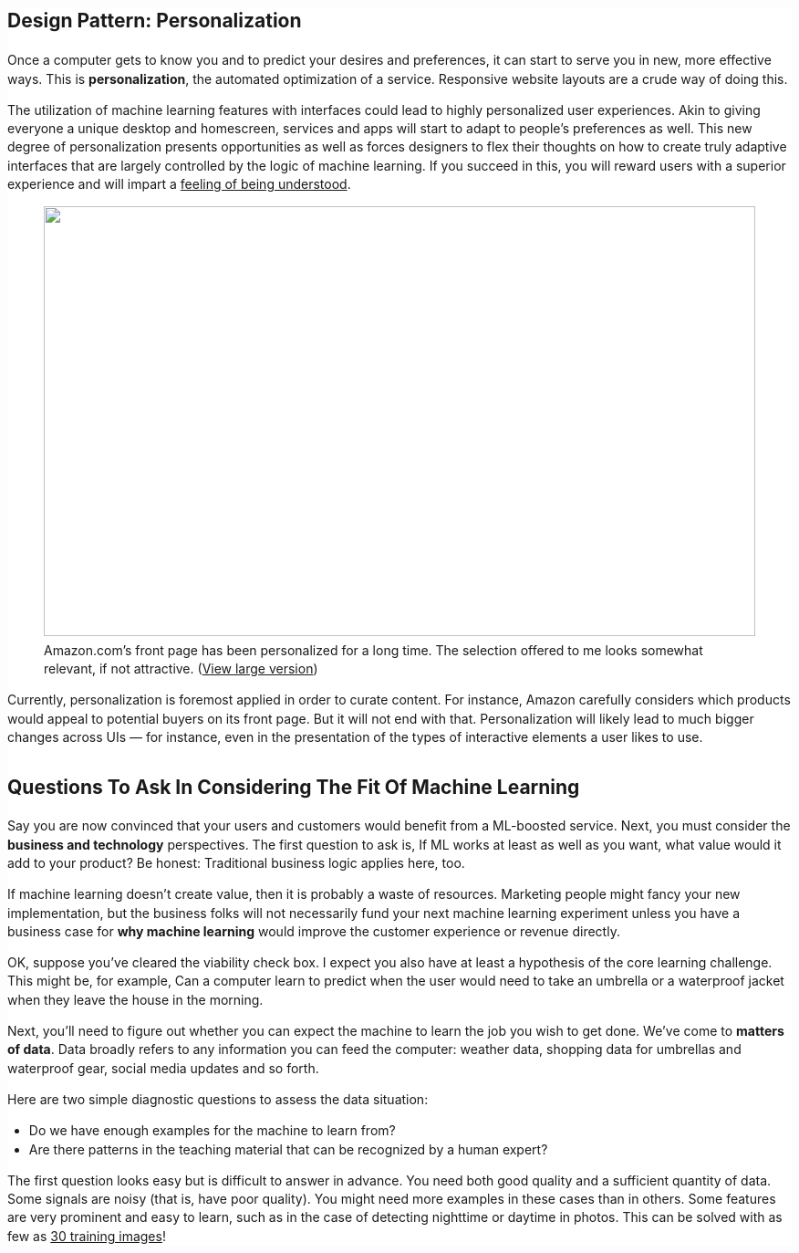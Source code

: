 ## Design Pattern: Personalization

Once a computer gets to know you and to predict your desires and preferences, it can start to serve you in new, more effective ways. This is <strong>personalization</strong>, the automated optimization of a service. Responsive website layouts are a crude way of doing this.

The utilization of machine learning features with interfaces could lead to highly personalized user experiences. Akin to giving everyone a unique desktop and homescreen, services and apps will start to adapt to people’s preferences as well. This new degree of personalization presents opportunities as well as forces designers to flex their thoughts on how to create truly adaptive interfaces that are largely controlled by the logic of machine learning. If you succeed in this, you will reward users with a superior experience and will impart a <a href="https://www.slideshare.net/UXSTRAT/ux-strat-usa-belmer-negrillo-a-personalization-model-for-adaptive-learning">feeling of being understood</a>.</p>

<figure><a href="https://archive.smashing.media/assets/344dbf88-fdf9-42bb-adb4-46f01eedd629/90484cf4-7443-4f30-8177-f3f4d6e9a212/amld-amazon-personalization-large-opt.png"><img loading="lazy" decoding="async" src="https://archive.smashing.media/assets/344dbf88-fdf9-42bb-adb4-46f01eedd629/231d81ec-f1e0-49aa-86ee-6772599e505f/amld-amazon-personalization-780w-opt.png" alt="" width="780" height="471" /></a><figcaption>Amazon.com’s front page has been personalized for a long time. The selection offered to me looks somewhat relevant, if not attractive. (<a href="https://archive.smashing.media/assets/344dbf88-fdf9-42bb-adb4-46f01eedd629/90484cf4-7443-4f30-8177-f3f4d6e9a212/amld-amazon-personalization-large-opt.png">View large version</a>)</figcaption></figure>

Currently, personalization is foremost applied in order to curate content. For instance, Amazon carefully considers which products would appeal to potential buyers on its front page. But it will not end with that. Personalization will likely lead to much bigger changes across UIs — for instance, even in the presentation of the types of interactive elements a user likes to use.</p>

## Questions To Ask In Considering The Fit Of Machine Learning

Say you are now convinced that your users and customers would benefit from a ML-boosted service. Next, you must consider the <strong>business and technology</strong> perspectives. The first question to ask is, If ML works at least as well as you want, what value would it add to your product? Be honest: Traditional business logic applies here, too.

If machine learning doesn’t create value, then it is probably a waste of resources. Marketing people might fancy your new implementation, but the business folks will not necessarily fund your next machine learning experiment unless you have a business case for <strong>why machine learning</strong> would improve the customer experience or revenue directly.

OK, suppose you’ve cleared the viability check box. I expect you also have at least a hypothesis of the core learning challenge. This might be, for example, Can a computer learn to predict when the user would need to take an umbrella or a waterproof jacket when they leave the house in the morning.

Next, you’ll need to figure out whether you can expect the machine to learn the job you wish to get done. We’ve come to <strong>matters of data</strong>. Data broadly refers to any information you can feed the computer: weather data, shopping data for umbrellas and waterproof gear, social media updates and so forth.

Here are two simple diagnostic questions to assess the data situation:

*   Do we have enough examples for the machine to learn from?
*   Are there patterns in the teaching material that can be recognized by a human expert?

The first question looks easy but is difficult to answer in advance. You need both good quality and a sufficient quantity of data. Some signals are noisy (that is, have poor quality). You might need more examples in these cases than in others. Some features are very prominent and easy to learn, such as in the case of detecting nighttime or daytime in photos. This can be solved with as few as <a href="https://www.wolfram.com/mathematica/new-in-10/highly-automated-machine-learning/distinguish-daytime-from-nighttime-pictures.html">30 training images</a>!
